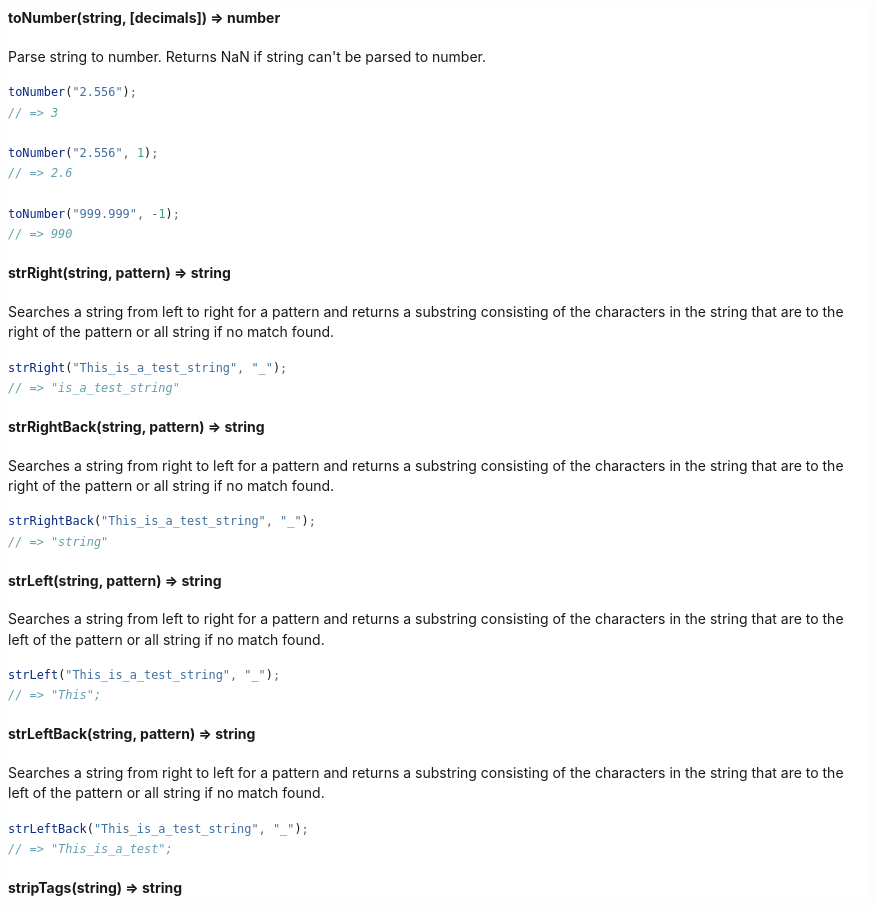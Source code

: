 
#### toNumber(string, [decimals]) => number

Parse string to number. Returns NaN if string can't be parsed to number.

```javascript
toNumber("2.556");
// => 3

toNumber("2.556", 1);
// => 2.6

toNumber("999.999", -1);
// => 990
```

#### strRight(string, pattern) => string

Searches a string from left to right for a pattern and returns a substring consisting of the characters in the string that are to the right of the pattern or all string if no match found.

```javascript
strRight("This_is_a_test_string", "_");
// => "is_a_test_string"
```

#### strRightBack(string, pattern) => string

Searches a string from right to left for a pattern and returns a substring consisting of the characters in the string that are to the right of the pattern or all string if no match found.

```javascript
strRightBack("This_is_a_test_string", "_");
// => "string"
```

#### strLeft(string, pattern) => string

Searches a string from left to right for a pattern and returns a substring consisting of the characters in the string that are to the left of the pattern or all string if no match found.

```javascript
strLeft("This_is_a_test_string", "_");
// => "This";
```

#### strLeftBack(string, pattern) => string

Searches a string from right to left for a pattern and returns a substring consisting of the characters in the string that are to the left of the pattern or all string if no match found.

```javascript
strLeftBack("This_is_a_test_string", "_");
// => "This_is_a_test";
```

#### stripTags(string) => string


[c]: https://github.com/epeli/underscore.string/blob/master/CHANGELOG.markdown#300
[Browserify]: http://browserify.org/
[Meteor]: http://www.meteor.com/
[UMD]: https://github.com/umdjs/umd
[RequireJS]: http://requirejs.org/
[ld]: http://en.wikipedia.org/wiki/Levenshtein_distance
[dc]: https://en.wikipedia.org/wiki/Diacritic
[s]: https://github.com/epeli/underscore.string/blob/master/cleanDiacritics.js
[p]: https://github.com/epeli/underscore.string/blob/master/CONTRIBUTING.markdown
[d]: http://www.diveintojavascript.com/core-javascript-reference/the-string-object